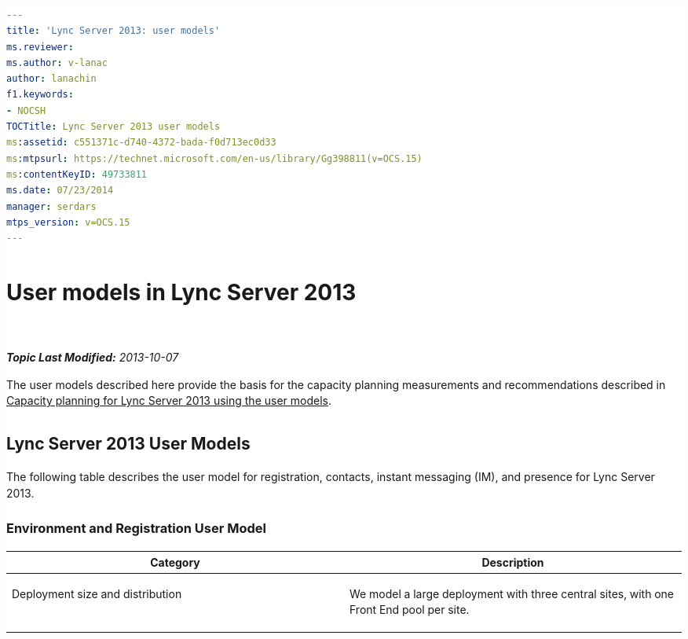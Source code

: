 ```yaml
---
title: 'Lync Server 2013: user models'
ms.reviewer: 
ms.author: v-lanac
author: lanachin
f1.keywords:
- NOCSH
TOCTitle: Lync Server 2013 user models
ms:assetid: c551371c-d740-4372-bada-f0d713ec0d33
ms:mtpsurl: https://technet.microsoft.com/en-us/library/Gg398811(v=OCS.15)
ms:contentKeyID: 49733811
ms.date: 07/23/2014
manager: serdars
mtps_version: v=OCS.15
---
```


<div data-xmlns="http://www.w3.org/1999/xhtml">

<div class="topic" data-xmlns="http://www.w3.org/1999/xhtml" data-msxsl="urn:schemas-microsoft-com:xslt" data-cs="http://msdn.microsoft.com/">

<div data-asp="https://msdn2.microsoft.com/asp">

# User models in Lync Server 2013

</div>

<div id="mainSection">

<div id="mainBody">

<span> </span>

_**Topic Last Modified:** 2013-10-07_

The user models described here provide the basis for the capacity planning measurements and recommendations described in [Capacity planning for Lync Server 2013 using the user models](lync-server-2013-capacity-planning-using-the-user-models.md).

<div>

## Lync Server 2013 User Models

The following table describes the user model for registration, contacts, instant messaging (IM), and presence for Lync Server 2013.

### Environment and Registration User Model

<table>
<colgroup>
<col style="width: 50%" />
<col style="width: 50%" />
</colgroup>
<thead>
<tr class="header">
<th>Category</th>
<th>Description</th>
</tr>
</thead>
<tbody>
<tr class="odd">
<td><p>Deployment size and distribution</p></td>
<td><p>We model a large deployment with three central sites, with one Front End pool per site.</p></td>
</tr>